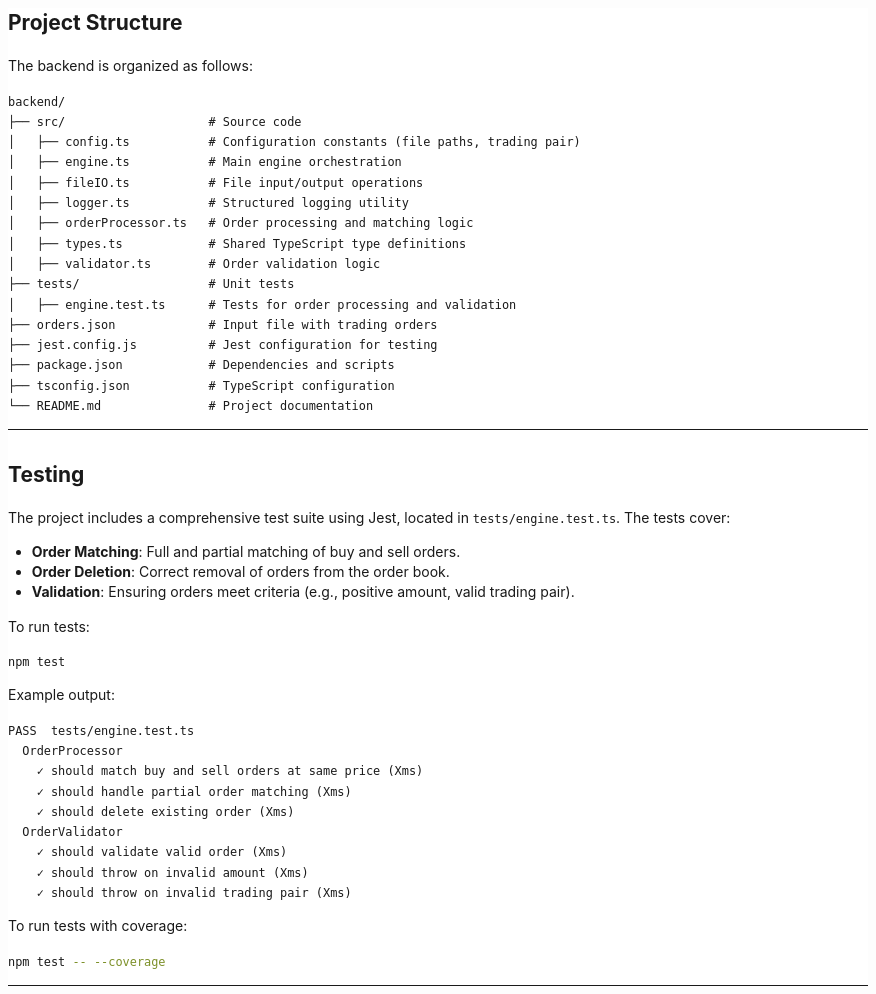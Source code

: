 
## Project Structure

The backend is organized as follows:

```
backend/
├── src/                    # Source code
│   ├── config.ts           # Configuration constants (file paths, trading pair)
│   ├── engine.ts           # Main engine orchestration
│   ├── fileIO.ts           # File input/output operations
│   ├── logger.ts           # Structured logging utility
│   ├── orderProcessor.ts   # Order processing and matching logic
│   ├── types.ts            # Shared TypeScript type definitions
│   ├── validator.ts        # Order validation logic
├── tests/                  # Unit tests
│   ├── engine.test.ts      # Tests for order processing and validation
├── orders.json             # Input file with trading orders
├── jest.config.js          # Jest configuration for testing
├── package.json            # Dependencies and scripts
├── tsconfig.json           # TypeScript configuration
└── README.md               # Project documentation
```

---

## Testing

The project includes a comprehensive test suite using Jest, located in `tests/engine.test.ts`. The tests cover:
- **Order Matching**: Full and partial matching of buy and sell orders.
- **Order Deletion**: Correct removal of orders from the order book.
- **Validation**: Ensuring orders meet criteria (e.g., positive amount, valid trading pair).

To run tests:
```bash
npm test
```

Example output:
```
PASS  tests/engine.test.ts
  OrderProcessor
    ✓ should match buy and sell orders at same price (Xms)
    ✓ should handle partial order matching (Xms)
    ✓ should delete existing order (Xms)
  OrderValidator
    ✓ should validate valid order (Xms)
    ✓ should throw on invalid amount (Xms)
    ✓ should throw on invalid trading pair (Xms)
```

To run tests with coverage:
```bash
npm test -- --coverage
```

---